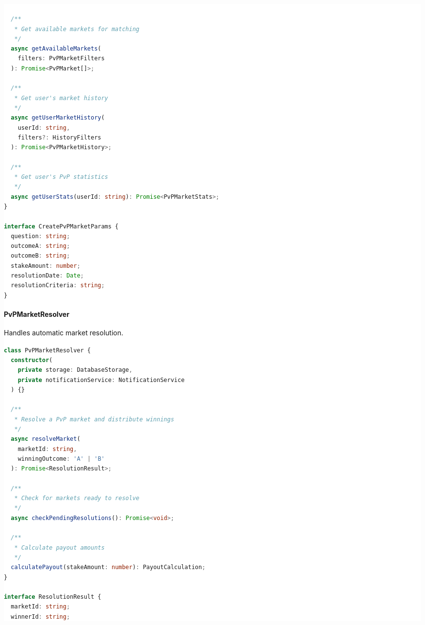```typescript

  /**
   * Get available markets for matching
   */
  async getAvailableMarkets(
    filters: PvPMarketFilters
  ): Promise<PvPMarket[]>;

  /**
   * Get user's market history
   */
  async getUserMarketHistory(
    userId: string,
    filters?: HistoryFilters
  ): Promise<PvPMarketHistory>;

  /**
   * Get user's PvP statistics
   */
  async getUserStats(userId: string): Promise<PvPMarketStats>;
}

interface CreatePvPMarketParams {
  question: string;
  outcomeA: string;
  outcomeB: string;
  stakeAmount: number;
  resolutionDate: Date;
  resolutionCriteria: string;
}
```

#### PvPMarketResolver
Handles automatic market resolution.

```typescript
class PvPMarketResolver {
  constructor(
    private storage: DatabaseStorage,
    private notificationService: NotificationService
  ) {}

  /**
   * Resolve a PvP market and distribute winnings
   */
  async resolveMarket(
    marketId: string,
    winningOutcome: 'A' | 'B'
  ): Promise<ResolutionResult>;

  /**
   * Check for markets ready to resolve
   */
  async checkPendingResolutions(): Promise<void>;

  /**
   * Calculate payout amounts
   */
  calculatePayout(stakeAmount: number): PayoutCalculation;
}

interface ResolutionResult {
  marketId: string;
  winnerId: string;
```